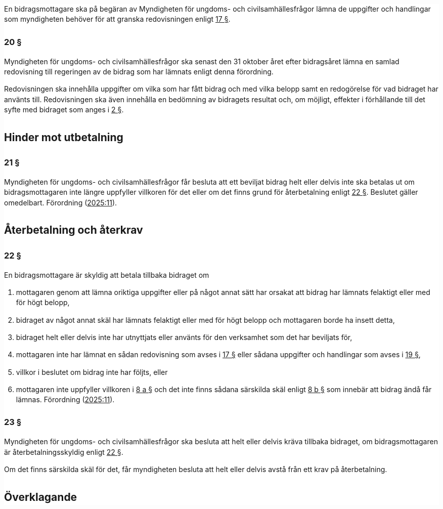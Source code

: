 En bidragsmottagare ska på begäran av Myndigheten för ungdoms- och civilsamhällesfrågor lämna de uppgifter och handlingar som myndigheten behöver för att granska redovisningen enligt [17 §](#17).

### 20 §

Myndigheten för ungdoms- och civilsamhällesfrågor ska senast den 31 oktober året efter bidragsåret lämna en samlad redovisning till regeringen av de bidrag som har lämnats enligt denna förordning.

Redovisningen ska innehålla uppgifter om vilka som har fått bidrag och med vilka belopp samt en redogörelse för vad bidraget har använts till. Redovisningen ska även innehålla en bedömning av bidragets resultat och, om möjligt, effekter i förhållande till det syfte med bidraget som anges i [2 §](#2).

## Hinder mot utbetalning

### 21 §

Myndigheten för ungdoms- och civilsamhällesfrågor får besluta att ett beviljat bidrag helt eller delvis inte ska betalas ut om bidragsmottagaren inte längre uppfyller villkoren för det eller om det finns grund för återbetalning enligt [22 §](#22). Beslutet gäller omedelbart. Förordning ([2025:11](https://selex.se/eli/sfs/2025/11)).

## Återbetalning och återkrav

### 22 §

En bidragsmottagare är skyldig att betala tillbaka bidraget om

1. mottagaren genom att lämna oriktiga uppgifter eller på något annat sätt har orsakat att bidrag har lämnats felaktigt eller med för högt belopp,

2. bidraget av något annat skäl har lämnats felaktigt eller med för högt belopp och mottagaren borde ha insett detta,

3. bidraget helt eller delvis inte har utnyttjats eller använts för den verksamhet som det har beviljats för,

4. mottagaren inte har lämnat en sådan redovisning som avses i [17 §](#17) eller sådana uppgifter och handlingar som avses i [19 §](#19),

5. villkor i beslutet om bidrag inte har följts, eller

6. mottagaren inte uppfyller villkoren i [8 a §](#8a) och det inte finns sådana särskilda skäl enligt [8 b §](#8b) som innebär att bidrag ändå får lämnas. Förordning ([2025:11](https://selex.se/eli/sfs/2025/11)).

### 23 §

Myndigheten för ungdoms- och civilsamhällesfrågor ska besluta att helt eller delvis kräva tillbaka bidraget, om bidragsmottagaren är återbetalningsskyldig enligt [22 §](#22).

Om det finns särskilda skäl för det, får myndigheten besluta att helt eller delvis avstå från ett krav på återbetalning.

## Överklagande
